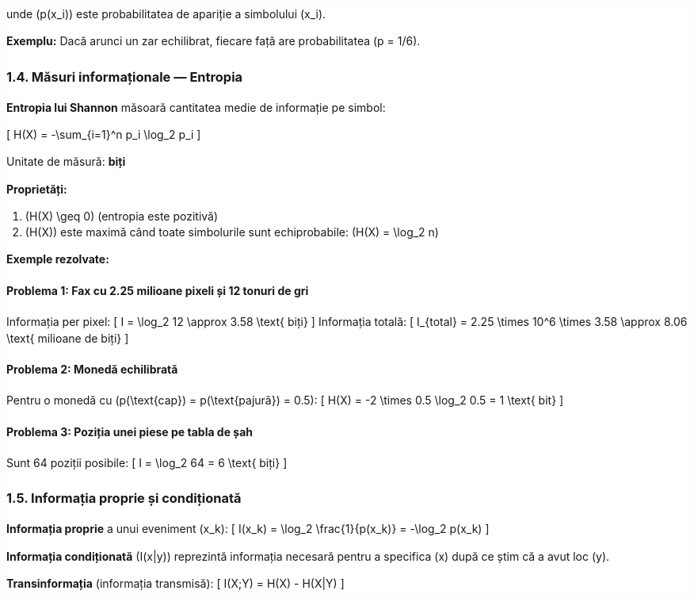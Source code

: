 unde \(p(x_i)\) este probabilitatea de apariție a simbolului \(x_i\).

**Exemplu:**
Dacă arunci un zar echilibrat, fiecare față are probabilitatea \(p = 1/6\).

### **1.4. Măsuri informaționale — Entropia**

**Entropia lui Shannon** măsoară cantitatea medie de informație pe simbol:

\[
H(X) = -\sum_{i=1}^n p_i \log_2 p_i
\]

Unitate de măsură: **biți**

**Proprietăți:**
1. \(H(X) \geq 0\) (entropia este pozitivă)
2. \(H(X)\) este maximă când toate simbolurile sunt echiprobabile: \(H(X) = \log_2 n\)

**Exemple rezolvate:**

#### **Problema 1: Fax cu 2.25 milioane pixeli și 12 tonuri de gri**
Informația per pixel:
\[
I = \log_2 12 \approx 3.58 \text{ biți}
\]
Informația totală:
\[
I_{total} = 2.25 \times 10^6 \times 3.58 \approx 8.06 \text{ milioane de biți}
\]

#### **Problema 2: Monedă echilibrată**
Pentru o monedă cu \(p(\text{cap}) = p(\text{pajură}) = 0.5\):
\[
H(X) = -2 \times 0.5 \log_2 0.5 = 1 \text{ bit}
\]

#### **Problema 3: Poziția unei piese pe tabla de șah**
Sunt 64 poziții posibile:
\[
I = \log_2 64 = 6 \text{ biți}
\]

### **1.5. Informația proprie și condiționată**

**Informația proprie** a unui eveniment \(x_k\):
\[
I(x_k) = \log_2 \frac{1}{p(x_k)} = -\log_2 p(x_k)
\]

**Informația condiționată** \(I(x|y)\) reprezintă informația necesară pentru a specifica \(x\) după ce știm că a avut loc \(y\).

**Transinformația** (informația transmisă):
\[
I(X;Y) = H(X) - H(X|Y)
\]
